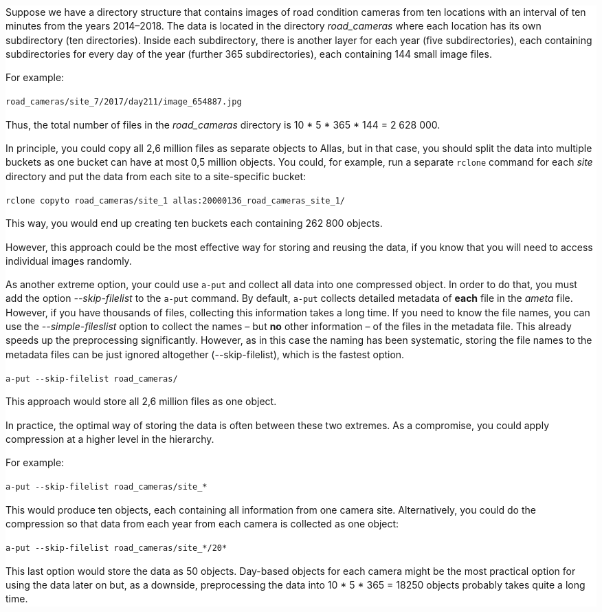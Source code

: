 Suppose we have a directory structure that contains images of road condition cameras from ten locations with an interval of ten minutes from the years 2014–2018. The data is located in the directory *road_cameras* where each location has its own subdirectory (ten directories). Inside each subdirectory, there is another layer for each year (five subdirectories), each containing subdirectories for every day of the year (further 365 subdirectories), each containing 144 small image files. 

For example:
```text
road_cameras/site_7/2017/day211/image_654887.jpg
```
Thus, the total number of files in the _road_cameras_ directory is 10 * 5 * 365 * 144 = 2 628 000.

In principle, you could copy all 2,6 million files as separate objects to Allas, but in that case, you should split the data into multiple buckets as one bucket can have at most 0,5 million objects. You could, for example, run a separate `rclone` command for each _site_ directory and put the data from each site to a site-specific bucket:

```text
rclone copyto road_cameras/site_1 allas:20000136_road_cameras_site_1/
```
This way, you would end up creating ten buckets each containing 262 800 objects. 

However, this approach could be the most effective way for storing and reusing the data, if you know that you will need to
access individual images randomly.

As another extreme option, your could use `a-put` and collect all data into one compressed object. In order to do that, you
must add the option _--skip-filelist_ to the `a-put` command. By default, `a-put` collects detailed metadata of **each** file in the _ameta_ file. However, if you have thousands of files, collecting this information takes a long time. If you need to know the file names, you can use the _--simple-fileslist_ option to collect the names – but **no** other information – of the files in the metadata file. This already speeds up the preprocessing significantly. However, as in this case the naming has been systematic, storing the file names to the metadata files can be just ignored altogether (--skip-filelist), which is the fastest option.

```text
a-put --skip-filelist road_cameras/
```
This approach would store all 2,6 million files as one object.

In practice, the optimal way of storing the data is often between these two extremes. As a compromise, you could apply compression at a higher level in the hierarchy.

For example:
```text
a-put --skip-filelist road_cameras/site_*
```
This would produce ten objects, each containing all information from one camera site.
Alternatively, you could do the compression so that data from each year from each camera is collected as one object:
```text
a-put --skip-filelist road_cameras/site_*/20*
```
This last option would store the data as 50 objects. Day-based objects for each camera might be the most practical option for using the data later on but, as a downside, preprocessing the data into 10 * 5 * 365 = 18250 objects probably takes quite a long time.
